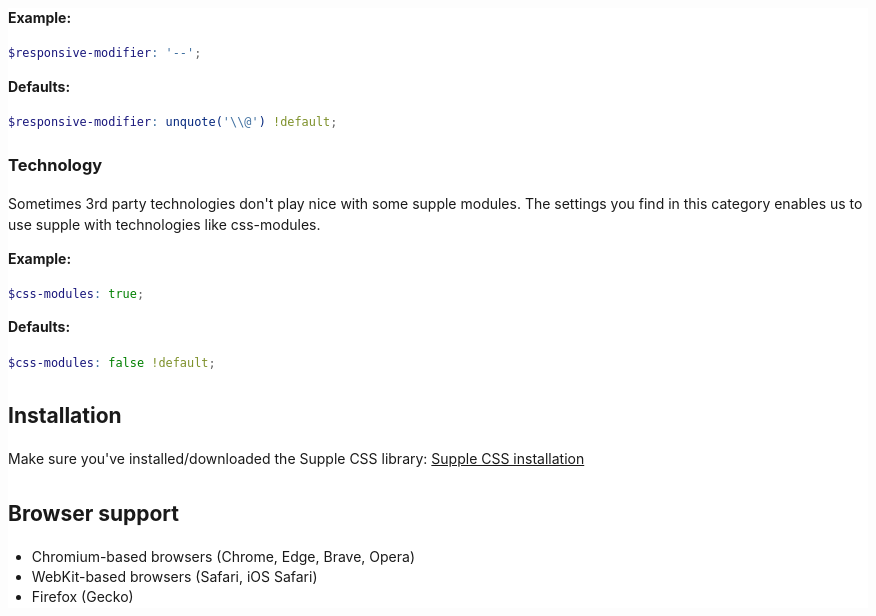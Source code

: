 **Example:**

```scss
$responsive-modifier: '--';
```

**Defaults:**

```scss
$responsive-modifier: unquote('\\@') !default;
```

### Technology

Sometimes 3rd party technologies don't play nice with some supple modules.
The settings you find in this category enables us to use supple with technologies like css-modules.

**Example:**

```scss
$css-modules: true;
```

**Defaults:**

```scss
$css-modules: false !default;
```

## Installation

Make sure you've installed/downloaded the Supple CSS library: [Supple CSS installation](../../#installation)

## Browser support

- Chromium-based browsers (Chrome, Edge, Brave, Opera)
- WebKit-based browsers (Safari, iOS Safari)
- Firefox (Gecko)
